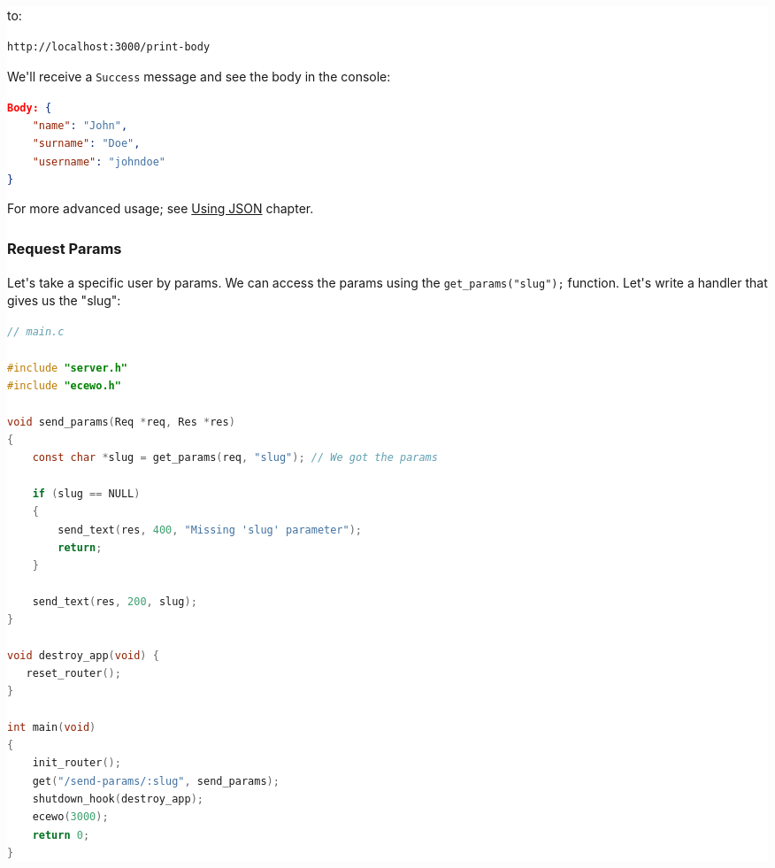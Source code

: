 to:

```
http://localhost:3000/print-body
```

We'll receive a `Success` message and see the body in the console:

```json
Body: {
    "name": "John",
    "surname": "Doe",
    "username": "johndoe"
}
```

For more advanced usage; see [Using JSON](/docs/using-json) chapter.

### Request Params

Let's take a specific user by params. We can access the params using the `get_params("slug");` function. Let's write a handler that gives us the "slug":

```c
// main.c

#include "server.h"
#include "ecewo.h"

void send_params(Req *req, Res *res)
{
    const char *slug = get_params(req, "slug"); // We got the params

    if (slug == NULL)
    {
        send_text(res, 400, "Missing 'slug' parameter");
        return;
    }

    send_text(res, 200, slug);
}

void destroy_app(void) {
   reset_router();
}

int main(void)
{
    init_router();
    get("/send-params/:slug", send_params);
    shutdown_hook(destroy_app);
    ecewo(3000);
    return 0;
}
```
